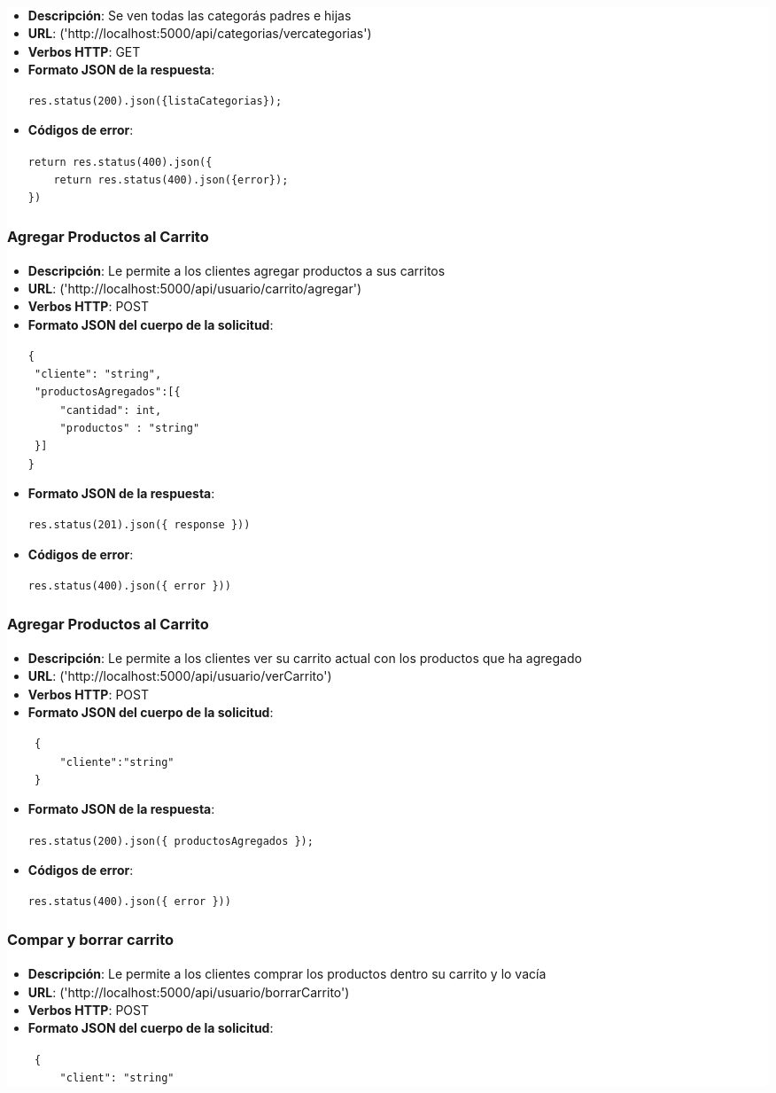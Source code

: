 * **Descripción**: Se ven todas las categorás padres e hijas
* **URL**: ('http://localhost:5000/api/categorias/vercategorias')
* **Verbos HTTP**: GET
* **Formato JSON de la respuesta**:  
    ```
    res.status(200).json({listaCategorias});
    ```
* **Códigos de error**: 
    ```
    return res.status(400).json({
        return res.status(400).json({error});
    })
    ```    
### Agregar Productos al Carrito
* **Descripción**: Le permite a los clientes agregar productos a sus carritos
* **URL**: ('http://localhost:5000/api/usuario/carrito/agregar')
* **Verbos HTTP**: POST
* **Formato JSON del cuerpo de la solicitud**: 
   ```  
   {
	"cliente": "string",
	"productosAgregados":[{
		"cantidad": int,
		"productos" : "string"
	}]
  }
  ```  
* **Formato JSON de la respuesta**:  
    ```
    res.status(201).json({ response }))
    ```
* **Códigos de error**: 
    ```
    res.status(400).json({ error }))
    ```
### Agregar Productos al Carrito
* **Descripción**: Le permite a los clientes ver su carrito actual con los productos que ha agregado
* **URL**: ('http://localhost:5000/api/usuario/verCarrito')
* **Verbos HTTP**: POST
* **Formato JSON del cuerpo de la solicitud**: 
   ```  
    {
	    "cliente":"string"
    }
  ```  
* **Formato JSON de la respuesta**:  
    ```
    res.status(200).json({ productosAgregados });
    ```
* **Códigos de error**: 
    ```
    res.status(400).json({ error }))
    ```
### Compar y borrar carrito
* **Descripción**: Le permite a los clientes comprar los productos dentro su carrito y lo vacía
* **URL**: ('http://localhost:5000/api/usuario/borrarCarrito')
* **Verbos HTTP**: POST
* **Formato JSON del cuerpo de la solicitud**: 
   ```  
    {
	    "client": "string"
   ```